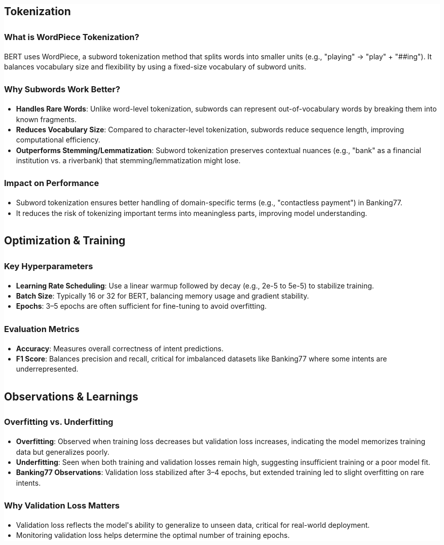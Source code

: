 ## Tokenization

### What is WordPiece Tokenization?
BERT uses WordPiece, a subword tokenization method that splits words into smaller units (e.g., "playing" → "play" + "##ing"). It balances vocabulary size and flexibility by using a fixed-size vocabulary of subword units.

### Why Subwords Work Better?
- **Handles Rare Words**: Unlike word-level tokenization, subwords can represent out-of-vocabulary words by breaking them into known fragments.
- **Reduces Vocabulary Size**: Compared to character-level tokenization, subwords reduce sequence length, improving computational efficiency.
- **Outperforms Stemming/Lemmatization**: Subword tokenization preserves contextual nuances (e.g., "bank" as a financial institution vs. a riverbank) that stemming/lemmatization might lose.

### Impact on Performance
- Subword tokenization ensures better handling of domain-specific terms (e.g., "contactless payment") in Banking77.
- It reduces the risk of tokenizing important terms into meaningless parts, improving model understanding.

## Optimization & Training

### Key Hyperparameters
- **Learning Rate Scheduling**: Use a linear warmup followed by decay (e.g., 2e-5 to 5e-5) to stabilize training.
- **Batch Size**: Typically 16 or 32 for BERT, balancing memory usage and gradient stability.
- **Epochs**: 3–5 epochs are often sufficient for fine-tuning to avoid overfitting.

### Evaluation Metrics
- **Accuracy**: Measures overall correctness of intent predictions.
- **F1 Score**: Balances precision and recall, critical for imbalanced datasets like Banking77 where some intents are underrepresented.

## Observations & Learnings

### Overfitting vs. Underfitting
- **Overfitting**: Observed when training loss decreases but validation loss increases, indicating the model memorizes training data but generalizes poorly.
- **Underfitting**: Seen when both training and validation losses remain high, suggesting insufficient training or a poor model fit.
- **Banking77 Observations**: Validation loss stabilized after 3–4 epochs, but extended training led to slight overfitting on rare intents.

### Why Validation Loss Matters
- Validation loss reflects the model's ability to generalize to unseen data, critical for real-world deployment.
- Monitoring validation loss helps determine the optimal number of training epochs.
